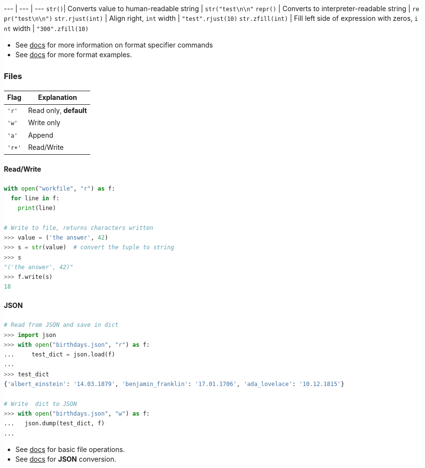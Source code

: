 --- | --- | ---
``str()``| Converts value to human-readable string | ``str("test\n\n"``
``repr()`` | Converts to interpreter-readable string | ``repr("test\n\n")``
``str.rjust(int)`` | Align right, ``int`` width | ``"test".rjust(10)``
``str.zfill(int)`` | Fill left side of expression with zeros, `int` width | ``"300".zfill(10)``

* See [docs](https://docs.python.org/3/library/string.html#format-specification-mini-language) for more information on format specifier commands
* See [docs](https://docs.python.org/3/library/string.html#formatexamples) for more format examples.

### Files
Flag | Explanation
--- | ---
``'r'`` | Read only, __default__
``'w'`` | Write only
``'a'`` | Append
``'r+'`` | Read/Write

#### Read/Write
```python
with open("workfile", "r") as f:
  for line in f:
    print(line)

# Write to file, returns characters written
>>> value = ('the answer', 42)
>>> s = str(value)  # convert the tuple to string
>>> s
"('the answer', 42)"
>>> f.write(s)
18
```

#### JSON
```python
# Read from JSON and save in dict
>>> import json
>>> with open("birthdays.json", "r") as f:
...     test_dict = json.load(f)
...
>>> test_dict
{'albert_einstein': '14.03.1879', 'benjamin_franklin': '17.01.1706', 'ada_lovelace': '10.12.1815'}

# Write  dict to JSON
>>> with open("birthdays.json", "w") as f:
...   json.dump(test_dict, f)
...
```

* See [docs](https://docs.python.org/3/tutorial/inputoutput.html#methods-of-file-objects) for basic file operations.
* See [docs](https://docs.python.org/3/tutorial/inputoutput.html#saving-structured-data-with-json) for __JSON__ conversion.
